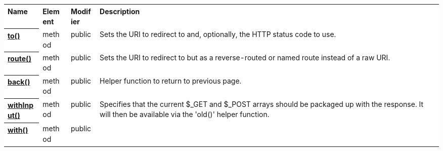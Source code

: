 
<table style="text-align:left;">
<tr>
<th>Name</th>
<th>Element</th>
<th>Modifier</th>
<th>Description</th>
</tr>


<tr>
<th><a href="#to"><strong>to</strong>()</a></th>
<td>method</td>
<td>
public

</td>
<td>Sets the URI to redirect to and, optionally, the HTTP status code to use.</td>
</tr>
<tr>
<th><a href="#route"><strong>route</strong>()</a></th>
<td>method</td>
<td>
public

</td>
<td>Sets the URI to redirect to but as a reverse-routed or named route
instead of a raw URI.</td>
</tr>
<tr>
<th><a href="#back"><strong>back</strong>()</a></th>
<td>method</td>
<td>
public

</td>
<td>Helper function to return to previous page.</td>
</tr>
<tr>
<th><a href="#withInput"><strong>withInput</strong>()</a></th>
<td>method</td>
<td>
public

</td>
<td>Specifies that the current $_GET and $_POST arrays should be
packaged up with the response. It will then be available via
the &#039;old()&#039; helper function.</td>
</tr>
<tr>
<th><a href="#with"><strong>with</strong>()</a></th>
<td>method</td>
<td>
public

